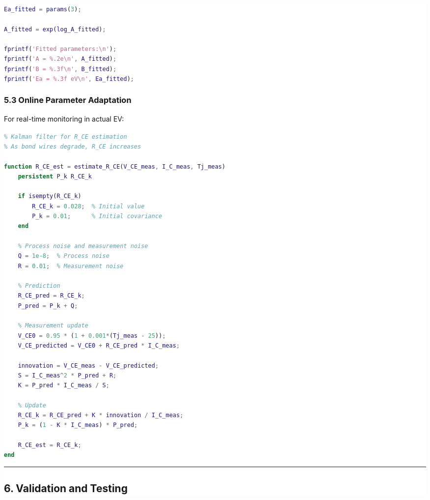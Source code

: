 ```matlab
Ea_fitted = params(3);

A_fitted = exp(log_A_fitted);

fprintf('Fitted parameters:\n');
fprintf('A = %.2e\n', A_fitted);
fprintf('B = %.3f\n', B_fitted);
fprintf('Ea = %.3f eV\n', Ea_fitted);
```

### 5.3 Online Parameter Adaptation

For real-time monitoring in actual EV:
```matlab
% Kalman filter for R_CE estimation
% As bond wires degrade, R_CE increases

function R_CE_est = estimate_R_CE(V_CE_meas, I_C_meas, Tj_meas)
    persistent P_k R_CE_k
    
    if isempty(R_CE_k)
        R_CE_k = 0.028;  % Initial value
        P_k = 0.01;      % Initial covariance
    end
    
    % Process noise and measurement noise
    Q = 1e-8;  % Process noise
    R = 0.01;  % Measurement noise
    
    % Prediction
    R_CE_pred = R_CE_k;
    P_pred = P_k + Q;
    
    % Measurement update
    V_CE0 = 0.95 * (1 + 0.001*(Tj_meas - 25));
    V_CE_predicted = V_CE0 + R_CE_pred * I_C_meas;
    
    innovation = V_CE_meas - V_CE_predicted;
    S = I_C_meas^2 * P_pred + R;
    K = P_pred * I_C_meas / S;
    
    % Update
    R_CE_k = R_CE_pred + K * innovation / I_C_meas;
    P_k = (1 - K * I_C_meas) * P_pred;
    
    R_CE_est = R_CE_k;
end
```

---

## 6. Validation and Testing
